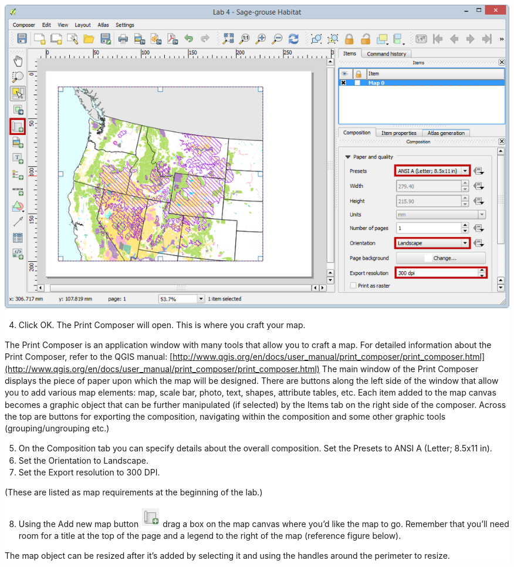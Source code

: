 ![New Print Composer](figures/New_Print_Composer.png "New Print Composer")

4. Click OK. The Print Composer will open. This is where you craft your map.

The Print Composer is an application window with many tools that allow you to craft a map. For detailed information about the Print Composer, refer to the QGIS manual: [http://www.qgis.org/en/docs/user_manual/print_composer/print_composer.html](http://www.qgis.org/en/docs/user_manual/print_composer/print_composer.html) 
The main window of the Print Composer displays the piece of paper upon which the map will be designed. There are buttons along the left side of the window that allow you to add various map elements: map, scale bar, photo, text, shapes, attribute tables, etc. Each item added to the map canvas becomes a graphic object that can be further manipulated (if selected) by the Items tab on the right side of the composer. Across the top are buttons for exporting the composition, navigating within the composition and some other graphic tools (grouping/ungrouping etc.)

5. On the Composition tab you can specify details about the overall composition. Set the Presets to ANSI A (Letter; 8.5x11 in). 
6. Set the Orientation to Landscape. 
7. Set the Export resolution to 300 DPI. 

(These are listed as map requirements at the beginning of the lab.)

8. Using the Add new map button ![Add new map](figures/Add_new_map.png "Add new map") drag a box on the map canvas where you’d like the map to go. Remember that you’ll need room for a title at the top of the page and a legend to the right of the map (reference figure below).

The map object can be resized after it’s added by selecting it and using the handles around the perimeter to resize.
